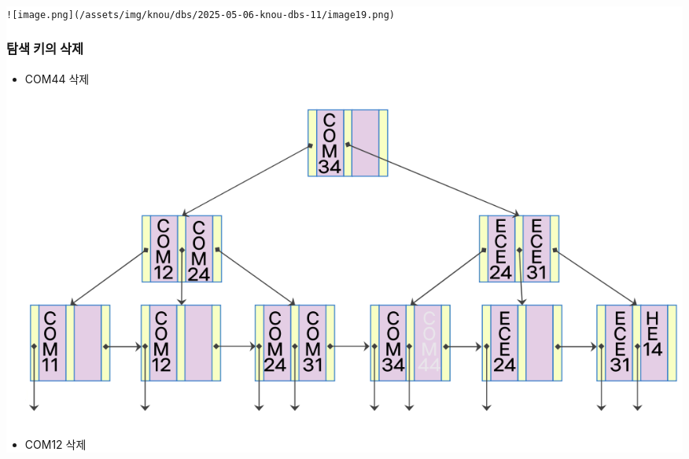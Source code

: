     ![image.png](/assets/img/knou/dbs/2025-05-06-knou-dbs-11/image19.png)
    

### 탐색 키의 삭제

- COM44 삭제
    
    ![image.png](/assets/img/knou/dbs/2025-05-06-knou-dbs-11/image20.png)
    
- COM12 삭제
    